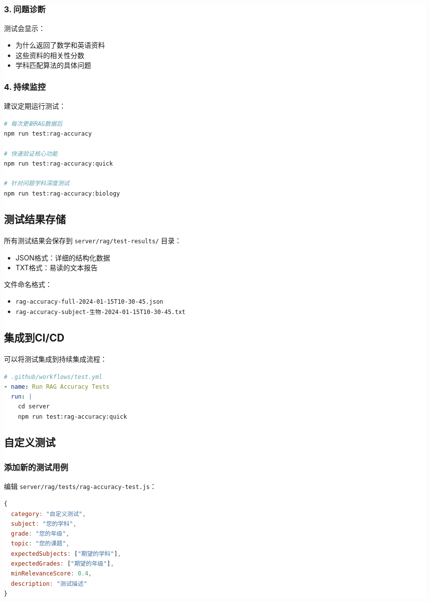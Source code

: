 ### 3. 问题诊断
测试会显示：
- 为什么返回了数学和英语资料
- 这些资料的相关性分数
- 学科匹配算法的具体问题

### 4. 持续监控
建议定期运行测试：
```bash
# 每次更新RAG数据后
npm run test:rag-accuracy

# 快速验证核心功能
npm run test:rag-accuracy:quick

# 针对问题学科深度测试
npm run test:rag-accuracy:biology
```

## 测试结果存储

所有测试结果会保存到 `server/rag/test-results/` 目录：
- JSON格式：详细的结构化数据
- TXT格式：易读的文本报告

文件命名格式：
- `rag-accuracy-full-2024-01-15T10-30-45.json`
- `rag-accuracy-subject-生物-2024-01-15T10-30-45.txt`

## 集成到CI/CD

可以将测试集成到持续集成流程：

```yaml
# .github/workflows/test.yml
- name: Run RAG Accuracy Tests
  run: |
    cd server
    npm run test:rag-accuracy:quick
```

## 自定义测试

### 添加新的测试用例

编辑 `server/rag/tests/rag-accuracy-test.js`：

```javascript
{
  category: "自定义测试",
  subject: "您的学科",
  grade: "您的年级",
  topic: "您的课题",
  expectedSubjects: ["期望的学科"],
  expectedGrades: ["期望的年级"],
  minRelevanceScore: 0.4,
  description: "测试描述"
}
```
